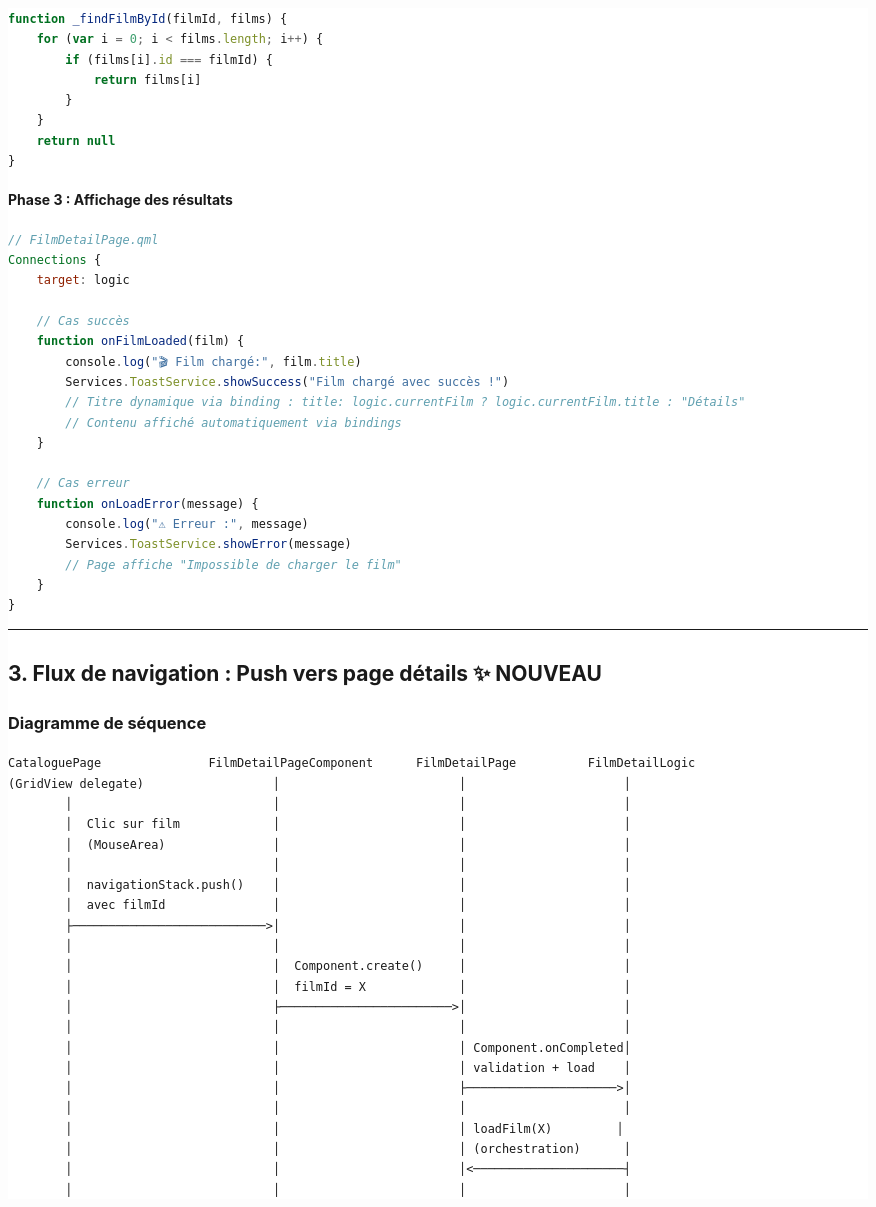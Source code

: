 ```qml
function _findFilmById(filmId, films) {
    for (var i = 0; i < films.length; i++) {
        if (films[i].id === filmId) {
            return films[i]
        }
    }
    return null
}
```

#### Phase 3 : Affichage des résultats

```qml
// FilmDetailPage.qml
Connections {
    target: logic
    
    // Cas succès
    function onFilmLoaded(film) {
        console.log("🎬 Film chargé:", film.title)
        Services.ToastService.showSuccess("Film chargé avec succès !")
        // Titre dynamique via binding : title: logic.currentFilm ? logic.currentFilm.title : "Détails"
        // Contenu affiché automatiquement via bindings
    }
    
    // Cas erreur
    function onLoadError(message) {
        console.log("⚠️ Erreur :", message)
        Services.ToastService.showError(message)
        // Page affiche "Impossible de charger le film"
    }
}
```

---

## 3. Flux de navigation : Push vers page détails ✨ NOUVEAU

### Diagramme de séquence

```
CataloguePage               FilmDetailPageComponent      FilmDetailPage          FilmDetailLogic
(GridView delegate)                  │                         │                      │
        │                            │                         │                      │
        │  Clic sur film             │                         │                      │
        │  (MouseArea)               │                         │                      │
        │                            │                         │                      │
        │  navigationStack.push()    │                         │                      │
        │  avec filmId               │                         │                      │
        ├───────────────────────────>│                         │                      │
        │                            │                         │                      │
        │                            │  Component.create()     │                      │
        │                            │  filmId = X             │                      │
        │                            ├────────────────────────>│                      │
        │                            │                         │                      │
        │                            │                         │ Component.onCompleted│
        │                            │                         │ validation + load    │
        │                            │                         ├─────────────────────>│
        │                            │                         │                      │
        │                            │                         │ loadFilm(X)         │
        │                            │                         │ (orchestration)      │
        │                            │                         │<─────────────────────┤
        │                            │                         │                      │
```